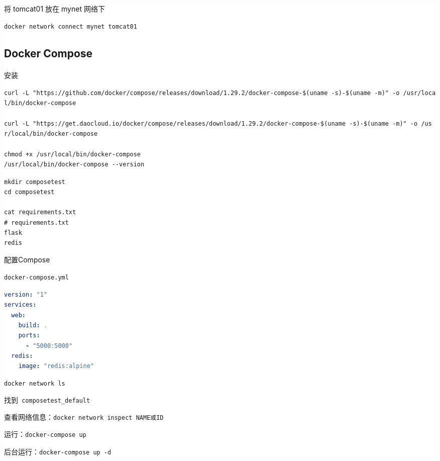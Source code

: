 将 tomcat01 放在 mynet 网络下

`docker network connect mynet tomcat01`



## Docker Compose

安装

```shell
curl -L "https://github.com/docker/compose/releases/download/1.29.2/docker-compose-$(uname -s)-$(uname -m)" -o /usr/local/bin/docker-compose

curl -L "https://get.daocloud.io/docker/compose/releases/download/1.29.2/docker-compose-$(uname -s)-$(uname -m)" -o /usr/local/bin/docker-compose

chmod +x /usr/local/bin/docker-compose
/usr/local/bin/docker-compose --version
```



```shell
mkdir composetest
cd composetest

cat requirements.txt
# requirements.txt
flask
redis
```



配置Compose

`docker-compose.yml`

```yaml
version: "1"
services:
  web:
    build: .
    ports:
      - "5000:5000"
  redis:
    image: "redis:alpine"
```



`docker network ls`

找到`	composetest_default`

查看网络信息：`docker network inspect NAME或ID`

运行：`docker-compose up`

后台运行：`docker-compose up -d`
